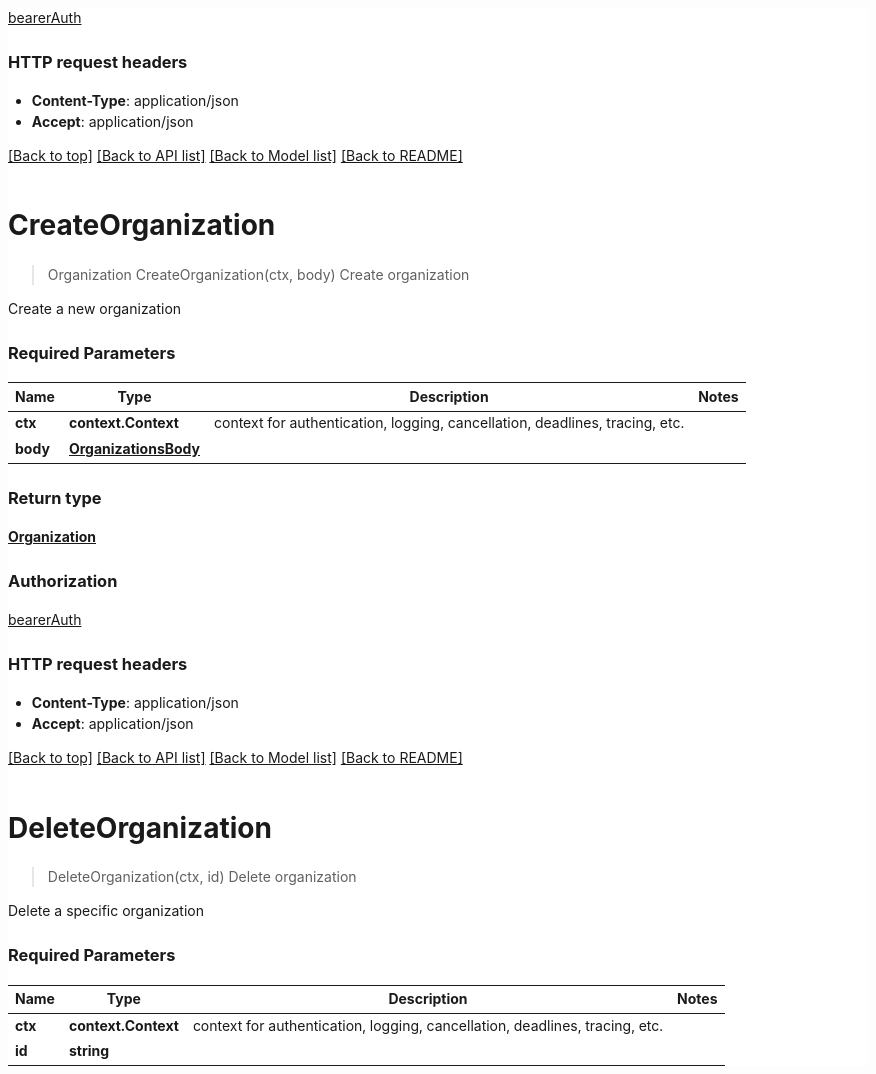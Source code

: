 [bearerAuth](../README.md#bearerAuth)

### HTTP request headers

 - **Content-Type**: application/json
 - **Accept**: application/json

[[Back to top]](#) [[Back to API list]](../README.md#documentation-for-api-endpoints) [[Back to Model list]](../README.md#documentation-for-models) [[Back to README]](../README.md)

# **CreateOrganization**
> Organization CreateOrganization(ctx, body)
Create organization

Create a new organization

### Required Parameters

Name | Type | Description  | Notes
------------- | ------------- | ------------- | -------------
 **ctx** | **context.Context** | context for authentication, logging, cancellation, deadlines, tracing, etc.
  **body** | [**OrganizationsBody**](OrganizationsBody.md)|  | 

### Return type

[**Organization**](Organization.md)

### Authorization

[bearerAuth](../README.md#bearerAuth)

### HTTP request headers

 - **Content-Type**: application/json
 - **Accept**: application/json

[[Back to top]](#) [[Back to API list]](../README.md#documentation-for-api-endpoints) [[Back to Model list]](../README.md#documentation-for-models) [[Back to README]](../README.md)

# **DeleteOrganization**
> DeleteOrganization(ctx, id)
Delete organization

Delete a specific organization

### Required Parameters

Name | Type | Description  | Notes
------------- | ------------- | ------------- | -------------
 **ctx** | **context.Context** | context for authentication, logging, cancellation, deadlines, tracing, etc.
  **id** | **string**|  | 
